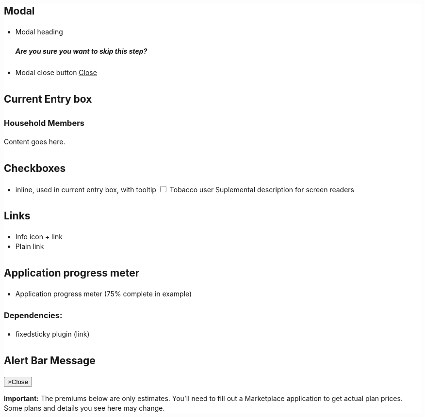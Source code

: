## Modal
- Modal heading
  <h5 class="title" id="dialog-title-ID">Are you sure you want to skip this step?</h5>

- Modal close button
  <a class="close-modal btn" href="#"><span class="glyphicon glyphicon-remove" aria-label="Close"></span> Close</a>


## Current Entry box

  <div id="step-builder" class="current-entry row">
    <div class="col-sm-10 col-sm-offset-1">
      <h3>Household Members</h3>
      <p>Content goes here.</p>
    </div>
  </div>

## Checkboxes

- inline, used in current entry box, with tooltip
  <label class="label-inline">
    <input type="checkbox" value="1">
    Tobacco user <span class="sr-only">Suplemental description for screen readers</span>&nbsp;
      <a class="tip" href="#" title="Tell us if this person is a tobacco user by selecting this checkbox. Health insurance companies may be allowed to charge a higher premium for tobacco users.">
        <span class="glyphicon glyphicon-info-sign" aria-label="information"></span>
      </a>
  </label>

## Links
- Info icon + link
- Plain link

## Application progress meter

- Application progress meter (75% complete in example)
  <div class="progress fixedsticky hidden-xs hidden-sm fixedsticky-off" aria-hidden="true">
    <div class="progress-bar progress-bar-success" role="progressbar" aria-valuenow="20" aria-valuemin="0" aria-valuemax="100"   style="width: 75%;"></div>
  </div>

### Dependencies:
- fixedsticky plugin (link)

## Alert Bar Message
  <div class="alert" role="alert">
    <button type="button" class="close" data-dismiss="alert" aria-label="Close this alert message"><span aria-hidden="true">×</span><span class="sr-only">Close</span></button>
    <p>
      <strong>Important:</strong>  
      The premiums below are only estimates. You’ll need to fill out a Marketplace application to get actual plan prices. Some plans and details you see here may change.
    </p>
  </div>
